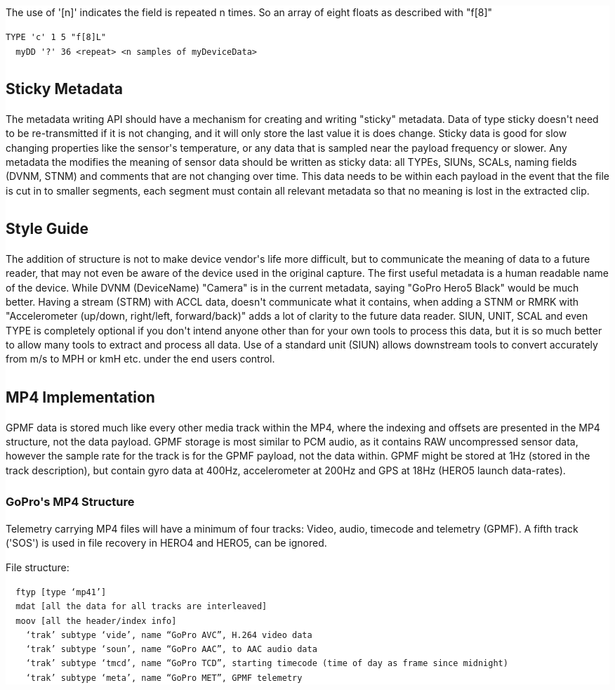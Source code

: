 The use of &#39;[n]&#39; indicates the field is repeated n times. So an array of eight floats as described with &quot;f[8]&quot;

```
TYPE 'c' 1 5 "f[8]L"
  myDD '?' 36 <repeat> <n samples of myDeviceData>
```

## Sticky Metadata

The metadata writing API should have a mechanism for creating and writing &quot;sticky&quot; metadata. Data of type sticky doesn&#39;t need to be re-transmitted if it is not changing, and it will only store the last value it is does change.  Sticky data is good for slow changing properties like the sensor&#39;s temperature, or any data that is sampled near the payload frequency or slower. Any metadata the modifies the meaning of sensor data should be written as sticky data: all TYPEs, SIUNs, SCALs, naming fields (DVNM, STNM) and comments that are not changing over time.  This data needs to be within each payload in the event that the file is cut in to smaller segments, each segment must contain all relevant metadata so that no meaning is lost in the extracted clip.

## Style Guide

The addition of structure is not to make device vendor&#39;s life more difficult, but to communicate the meaning of data to a future reader, that may not even be aware of the device used in the original capture. The first useful metadata is a human readable name of the device. While DVNM (DeviceName) &quot;Camera&quot; is in the current metadata, saying &quot;GoPro Hero5 Black&quot; would be much better. Having a stream (STRM) with ACCL data, doesn&#39;t communicate what it contains, when adding a STNM or RMRK with &quot;Accelerometer (up/down, right/left, forward/back)&quot; adds a lot of clarity to the future data reader. SIUN, UNIT, SCAL and even TYPE is completely optional if you don&#39;t intend anyone other than for your own tools to process this data, but it is so much better to allow many tools to extract and process all data. Use of a standard unit (SIUN) allows downstream tools to convert accurately from m/s to MPH or kmH etc. under the end users control.

## MP4 Implementation

GPMF data is stored much like every other media track within the MP4, where the indexing and offsets are presented in the MP4 structure, not the data payload. GPMF storage is most similar to PCM audio, as it contains RAW uncompressed sensor data, however the sample rate for the track is for the GPMF payload, not the data within. GPMF might be stored at 1Hz (stored in the track description), but contain gyro data at 400Hz, accelerometer at 200Hz and GPS at 18Hz (HERO5 launch data-rates).

### GoPro&#39;s MP4 Structure

Telemetry carrying MP4 files will have a minimum of four tracks: Video, audio, timecode and telemetry (GPMF). A fifth track (&#39;SOS&#39;) is used in file recovery in HERO4 and HERO5, can be ignored.

File structure:
```
  ftyp [type ‘mp41’]
  mdat [all the data for all tracks are interleaved]
  moov [all the header/index info]
    ‘trak’ subtype ‘vide’, name “GoPro AVC”, H.264 video data 
    ‘trak’ subtype ‘soun’, name “GoPro AAC”, to AAC audio data
    ‘trak’ subtype ‘tmcd’, name “GoPro TCD”, starting timecode (time of day as frame since midnight)
    ‘trak’ subtype ‘meta’, name “GoPro MET”, GPMF telemetry
 ```
 